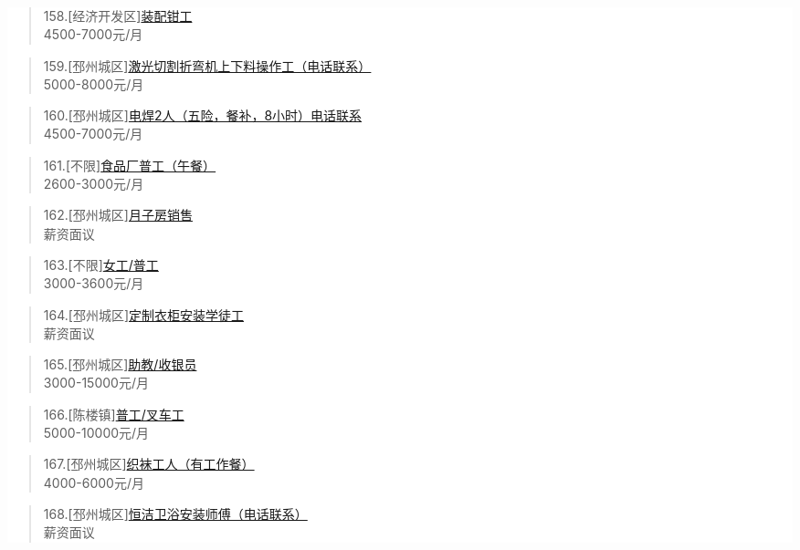 >158.[经济开发区][装配钳工](https://www.pizhouzhipin.com/job/38449)<br>
>4500-7000元/月

>159.[邳州城区][激光切割折弯机上下料操作工（电话联系）](https://www.pizhouzhipin.com/job/34547)<br>
>5000-8000元/月

>160.[邳州城区][电焊2人（五险，餐补，8小时）电话联系](https://www.pizhouzhipin.com/job/19729)<br>
>4500-7000元/月

>161.[不限][食品厂普工（午餐）](https://www.pizhouzhipin.com/job/38422)<br>
>2600-3000元/月

>162.[邳州城区][月子房销售](https://www.pizhouzhipin.com/job/38675)<br>
>薪资面议

>163.[不限][女工/普工](https://www.pizhouzhipin.com/job/36765)<br>
>3000-3600元/月

>164.[邳州城区][定制衣柜安装学徒工](https://www.pizhouzhipin.com/job/39215)<br>
>薪资面议

>165.[邳州城区][助教/收银员](https://www.pizhouzhipin.com/job/36563)<br>
>3000-15000元/月

>166.[陈楼镇][普工/叉车工](https://www.pizhouzhipin.com/job/39252)<br>
>5000-10000元/月

>167.[邳州城区][织袜工人（有工作餐）](https://www.pizhouzhipin.com/job/27302)<br>
>4000-6000元/月

>168.[邳州城区][恒洁卫浴安装师傅（电话联系）](https://www.pizhouzhipin.com/job/39087)<br>
>薪资面议

